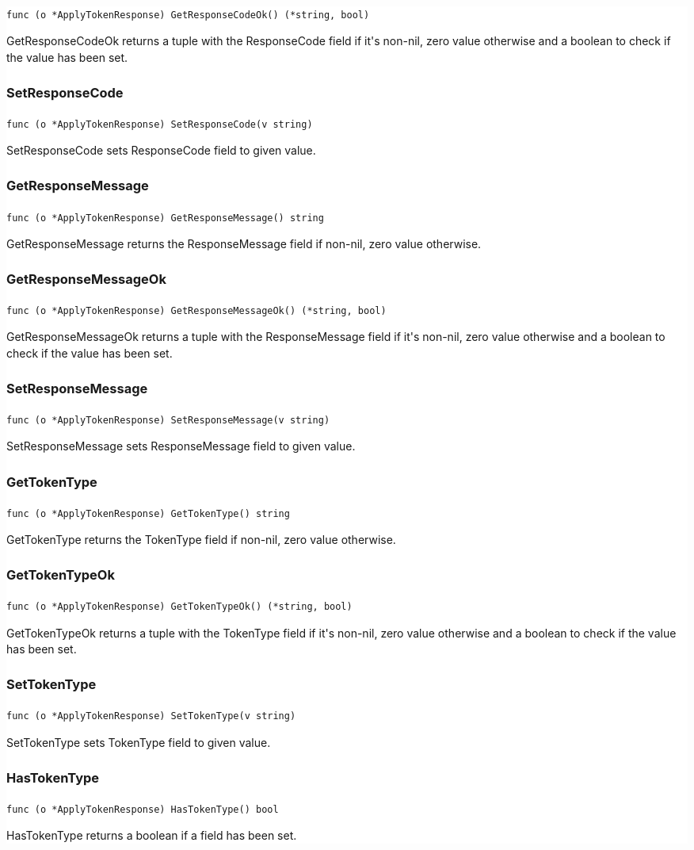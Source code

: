 `func (o *ApplyTokenResponse) GetResponseCodeOk() (*string, bool)`

GetResponseCodeOk returns a tuple with the ResponseCode field if it's non-nil, zero value otherwise
and a boolean to check if the value has been set.

### SetResponseCode

`func (o *ApplyTokenResponse) SetResponseCode(v string)`

SetResponseCode sets ResponseCode field to given value.


### GetResponseMessage

`func (o *ApplyTokenResponse) GetResponseMessage() string`

GetResponseMessage returns the ResponseMessage field if non-nil, zero value otherwise.

### GetResponseMessageOk

`func (o *ApplyTokenResponse) GetResponseMessageOk() (*string, bool)`

GetResponseMessageOk returns a tuple with the ResponseMessage field if it's non-nil, zero value otherwise
and a boolean to check if the value has been set.

### SetResponseMessage

`func (o *ApplyTokenResponse) SetResponseMessage(v string)`

SetResponseMessage sets ResponseMessage field to given value.


### GetTokenType

`func (o *ApplyTokenResponse) GetTokenType() string`

GetTokenType returns the TokenType field if non-nil, zero value otherwise.

### GetTokenTypeOk

`func (o *ApplyTokenResponse) GetTokenTypeOk() (*string, bool)`

GetTokenTypeOk returns a tuple with the TokenType field if it's non-nil, zero value otherwise
and a boolean to check if the value has been set.

### SetTokenType

`func (o *ApplyTokenResponse) SetTokenType(v string)`

SetTokenType sets TokenType field to given value.

### HasTokenType

`func (o *ApplyTokenResponse) HasTokenType() bool`

HasTokenType returns a boolean if a field has been set.
